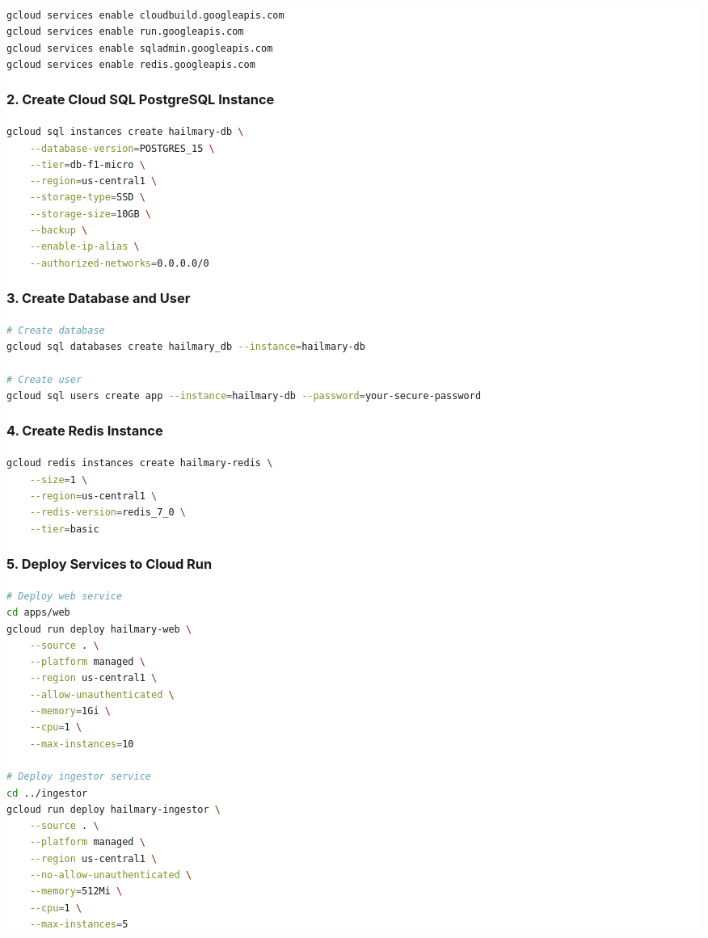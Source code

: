 ```bash
gcloud services enable cloudbuild.googleapis.com
gcloud services enable run.googleapis.com
gcloud services enable sqladmin.googleapis.com
gcloud services enable redis.googleapis.com
```

### 2. Create Cloud SQL PostgreSQL Instance

```bash
gcloud sql instances create hailmary-db \
    --database-version=POSTGRES_15 \
    --tier=db-f1-micro \
    --region=us-central1 \
    --storage-type=SSD \
    --storage-size=10GB \
    --backup \
    --enable-ip-alias \
    --authorized-networks=0.0.0.0/0
```

### 3. Create Database and User

```bash
# Create database
gcloud sql databases create hailmary_db --instance=hailmary-db

# Create user
gcloud sql users create app --instance=hailmary-db --password=your-secure-password
```

### 4. Create Redis Instance

```bash
gcloud redis instances create hailmary-redis \
    --size=1 \
    --region=us-central1 \
    --redis-version=redis_7_0 \
    --tier=basic
```

### 5. Deploy Services to Cloud Run

```bash
# Deploy web service
cd apps/web
gcloud run deploy hailmary-web \
    --source . \
    --platform managed \
    --region us-central1 \
    --allow-unauthenticated \
    --memory=1Gi \
    --cpu=1 \
    --max-instances=10

# Deploy ingestor service
cd ../ingestor
gcloud run deploy hailmary-ingestor \
    --source . \
    --platform managed \
    --region us-central1 \
    --no-allow-unauthenticated \
    --memory=512Mi \
    --cpu=1 \
    --max-instances=5
```
